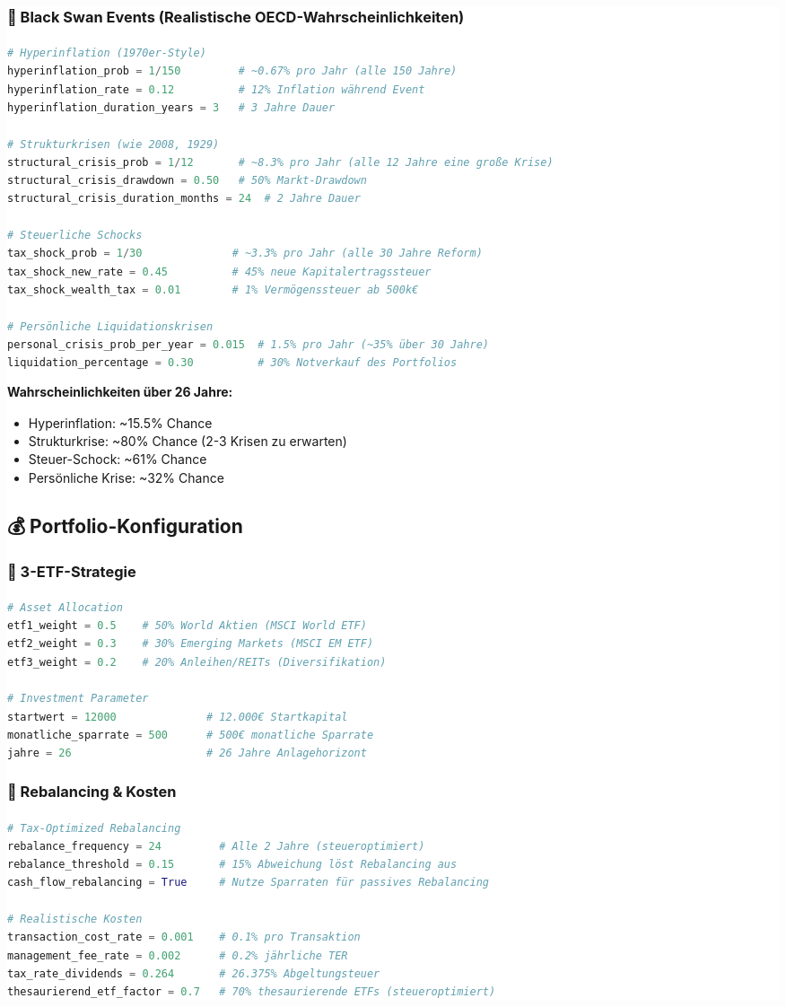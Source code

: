 ### 🦢 Black Swan Events (Realistische OECD-Wahrscheinlichkeiten)

```python
# Hyperinflation (1970er-Style)
hyperinflation_prob = 1/150         # ~0.67% pro Jahr (alle 150 Jahre)
hyperinflation_rate = 0.12          # 12% Inflation während Event
hyperinflation_duration_years = 3   # 3 Jahre Dauer

# Strukturkrisen (wie 2008, 1929)
structural_crisis_prob = 1/12       # ~8.3% pro Jahr (alle 12 Jahre eine große Krise)
structural_crisis_drawdown = 0.50   # 50% Markt-Drawdown
structural_crisis_duration_months = 24  # 2 Jahre Dauer

# Steuerliche Schocks
tax_shock_prob = 1/30              # ~3.3% pro Jahr (alle 30 Jahre Reform)
tax_shock_new_rate = 0.45          # 45% neue Kapitalertragssteuer
tax_shock_wealth_tax = 0.01        # 1% Vermögenssteuer ab 500k€

# Persönliche Liquidationskrisen  
personal_crisis_prob_per_year = 0.015  # 1.5% pro Jahr (~35% über 30 Jahre)
liquidation_percentage = 0.30          # 30% Notverkauf des Portfolios
```

**Wahrscheinlichkeiten über 26 Jahre:**
- Hyperinflation: ~15.5% Chance
- Strukturkrise: ~80% Chance (2-3 Krisen zu erwarten)
- Steuer-Schock: ~61% Chance
- Persönliche Krise: ~32% Chance

## 💰 Portfolio-Konfiguration

### 🎯 3-ETF-Strategie

```python
# Asset Allocation
etf1_weight = 0.5    # 50% World Aktien (MSCI World ETF)
etf2_weight = 0.3    # 30% Emerging Markets (MSCI EM ETF)  
etf3_weight = 0.2    # 20% Anleihen/REITs (Diversifikation)

# Investment Parameter
startwert = 12000              # 12.000€ Startkapital
monatliche_sparrate = 500      # 500€ monatliche Sparrate
jahre = 26                     # 26 Jahre Anlagehorizont
```

### 🔄 Rebalancing & Kosten

```python
# Tax-Optimized Rebalancing
rebalance_frequency = 24         # Alle 2 Jahre (steueroptimiert)
rebalance_threshold = 0.15       # 15% Abweichung löst Rebalancing aus
cash_flow_rebalancing = True     # Nutze Sparraten für passives Rebalancing

# Realistische Kosten
transaction_cost_rate = 0.001    # 0.1% pro Transaktion
management_fee_rate = 0.002      # 0.2% jährliche TER
tax_rate_dividends = 0.264       # 26.375% Abgeltungsteuer
thesaurierend_etf_factor = 0.7   # 70% thesaurierende ETFs (steueroptimiert)
```
